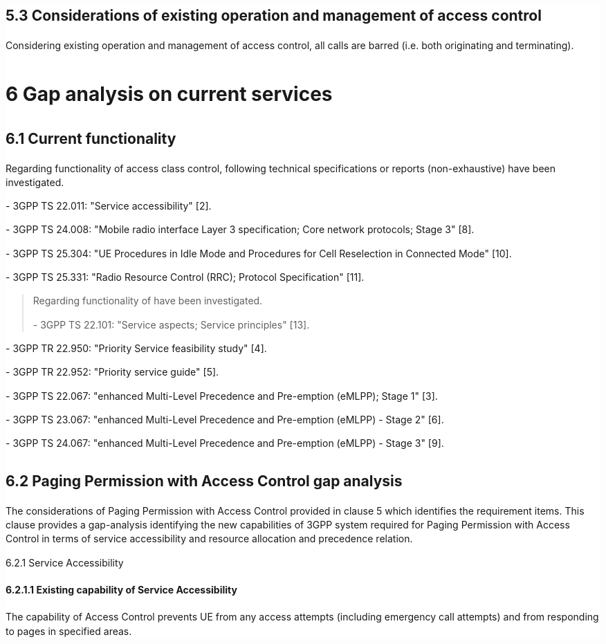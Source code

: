 5.3 Considerations of existing operation and management of access control
-------------------------------------------------------------------------

Considering existing operation and management of access control, all
calls are barred (i.e. both originating and terminating).

6 Gap analysis on current services
==================================

6.1 Current functionality
-------------------------

Regarding functionality of access class control, following technical
specifications or reports (non-exhaustive) have been investigated.

\- 3GPP TS 22.011: \"Service accessibility\" \[2\].

\- 3GPP TS 24.008: \"Mobile radio interface Layer 3 specification; Core
network protocols; Stage 3\" \[8\].

\- 3GPP TS 25.304: \"UE Procedures in Idle Mode and Procedures for Cell
Reselection in Connected Mode\" \[10\].

\- 3GPP TS 25.331: \"Radio Resource Control (RRC); Protocol
Specification\" \[11\].

> Regarding functionality of have been investigated.
>
> \- 3GPP TS 22.101: \"Service aspects; Service principles\" \[13\].

\- 3GPP TR 22.950: \"Priority Service feasibility study\" \[4\].

\- 3GPP TR 22.952: \"Priority service guide\" \[5\].

\- 3GPP TS 22.067: \"enhanced Multi-Level Precedence and Pre-emption
(eMLPP); Stage 1\" \[3\].

\- 3GPP TS 23.067: \"enhanced Multi-Level Precedence and Pre-emption
(eMLPP) - Stage 2\" \[6\].

\- 3GPP TS 24.067: \"enhanced Multi-Level Precedence and Pre-emption
(eMLPP) - Stage 3\" \[9\].

6.2 Paging Permission with Access Control gap analysis
------------------------------------------------------

The considerations of Paging Permission with Access Control provided in
clause 5 which identifies the requirement items. This clause provides a
gap-analysis identifying the new capabilities of 3GPP system required
for Paging Permission with Access Control in terms of service
accessibility and resource allocation and precedence relation.

6.2.1 Service Accessibility

#### 6.2.1.1 Existing capability of Service Accessibility

The capability of Access Control prevents UE from any access attempts
(including emergency call attempts) and from responding to pages in
specified areas.
